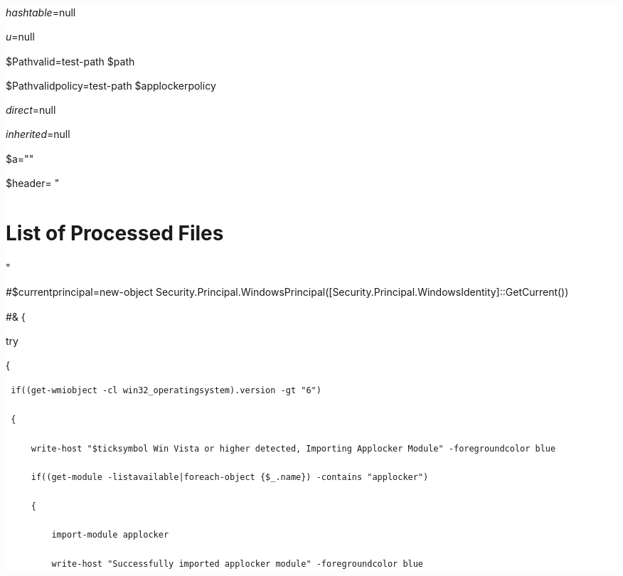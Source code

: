  $hashtable=$null
 
 $u=$null
 
 $Pathvalid=test-path $path
 
 $Pathvalidpolicy=test-path $applockerpolicy
 
 $direct=$null
 
 $inherited=$null
 
 
 
 
 
 
 
 $a="<style>"
 
 $a=$a +"TABLE{border-width: 1px;border-style: solid;border-color: black;border-collapse: collapse;}"
 
 $a=$a +"TH{border-width: 1px;padding: 0px;border-style: solid;border-color: black;background-color:thistle}"
 
 $a=$a +"TD{border-width: 1px;padding: 0px;border-style: solid;border-color: black;}"
 
 $a=$a +"</style>"
 
 $header= "<h1>List of Processed Files</h1>"
 
 
 
 #$currentprincipal=new-object Security.Principal.WindowsPrincipal([Security.Principal.WindowsIdentity]::GetCurrent())
 
 #& {
 
 
 
 
 
 
 
 
 
 
 
 
 
 
 try
 
 {
 
     if((get-wmiobject -cl win32_operatingsystem).version -gt "6")
 
     {
 
         write-host "$ticksymbol Win Vista or higher detected, Importing Applocker Module" -foregroundcolor blue
 
         if((get-module -listavailable|foreach-object {$_.name}) -contains "applocker")
 
         {
 
             import-module applocker
 
             write-host "Successfully imported applocker module" -foregroundcolor blue
 